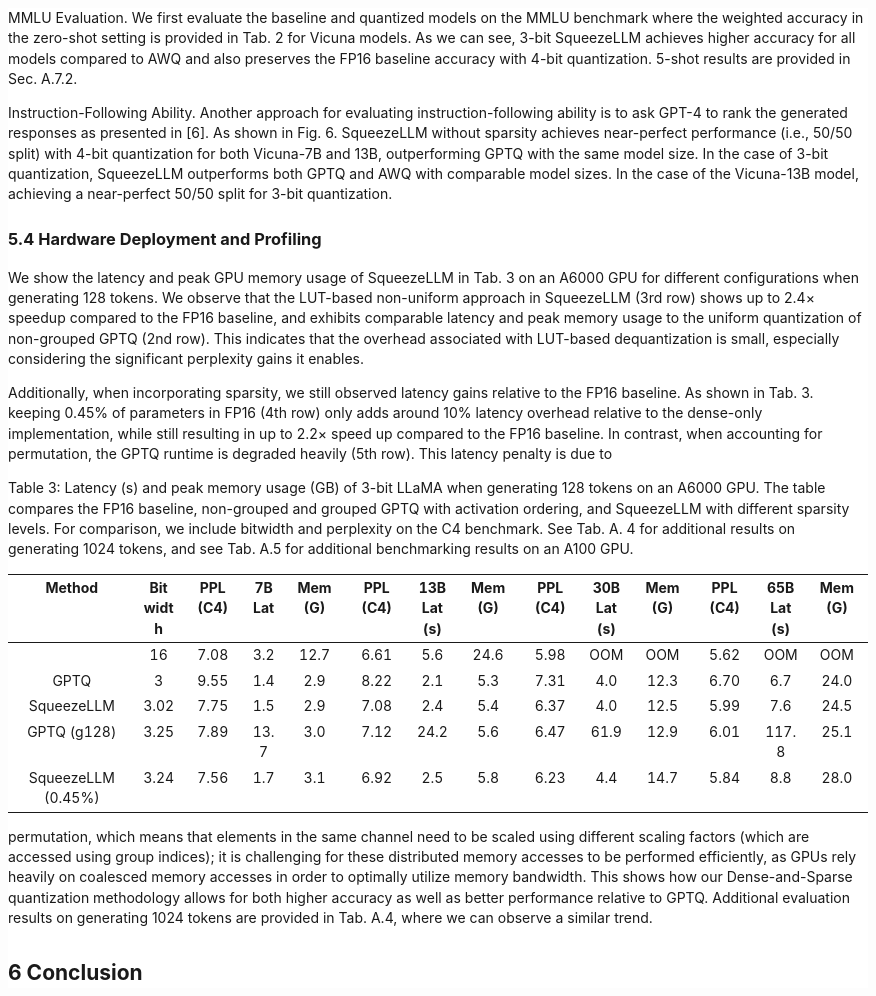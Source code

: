 MMLU Evaluation. We first evaluate the baseline and quantized models on the MMLU benchmark where the weighted accuracy in the zero-shot setting is provided in Tab. 2 for Vicuna models. As we can see, 3-bit SqueezeLLM achieves higher accuracy for all models compared to AWQ and also preserves the FP16 baseline accuracy with 4-bit quantization. 5-shot results are provided in Sec. A.7.2.

Instruction-Following Ability. Another approach for evaluating instruction-following ability is to ask GPT-4 to rank the generated responses as presented in [6]. As shown in Fig. 6. SqueezeLLM without sparsity achieves near-perfect performance (i.e., 50/50 split) with 4-bit quantization for both Vicuna-7B and 13B, outperforming GPTQ with the same model size. In the case of 3-bit quantization, SqueezeLLM outperforms both GPTQ and AWQ with comparable model sizes. In the case of the Vicuna-13B model, achieving a near-perfect 50/50 split for 3-bit quantization.

### 5.4 Hardware Deployment and Profiling

We show the latency and peak GPU memory usage of SqueezeLLM in Tab. 3 on an A6000 GPU for different configurations when generating 128 tokens. We observe that the LUT-based non-uniform approach in SqueezeLLM (3rd row) shows up to $2.4 \times$ speedup compared to the FP16 baseline, and exhibits comparable latency and peak memory usage to the uniform quantization of non-grouped GPTQ (2nd row). This indicates that the overhead associated with LUT-based dequantization is small, especially considering the significant perplexity gains it enables.

Additionally, when incorporating sparsity, we still observed latency gains relative to the FP16 baseline. As shown in Tab. 3. keeping $0.45 \%$ of parameters in FP16 (4th row) only adds around $10 \%$ latency overhead relative to the dense-only implementation, while still resulting in up to $2.2 \times$ speed up compared to the FP16 baseline. In contrast, when accounting for permutation, the GPTQ runtime is degraded heavily (5th row). This latency penalty is due to

Table 3: Latency (s) and peak memory usage (GB) of 3-bit LLaMA when generating 128 tokens on an A6000 GPU. The table compares the FP16 baseline, non-grouped and grouped GPTQ with activation ordering, and SqueezeLLM with different sparsity levels. For comparison, we include bitwidth and perplexity on the C4 benchmark. See Tab. A. 4 for additional results on generating 1024 tokens, and see Tab. A.5 for additional benchmarking results on an A100 GPU.

| Method | Bit <br> width | PPL (C4) | 7B <br> Lat | Mem (G) | PPL (C4) | 13B <br> Lat (s) | Mem (G) | PPL (C4) | 30B <br> Lat (s) | Mem (G) | PPL (C4) | 65B <br> Lat (s) | Mem (G) |
| :---: | :---: | :---: | :---: | :---: | :---: | :---: | :---: | :---: | :---: | :---: | :---: | :---: | :---: |
|  | 16 | 7.08 | 3.2 | 12.7 | 6.61 | 5.6 | 24.6 | 5.98 | OOM | OOM | 5.62 | OOM | OOM |
| GPTQ | 3 | 9.55 | 1.4 | 2.9 | 8.22 | 2.1 | 5.3 | 7.31 | 4.0 | 12.3 | 6.70 | 6.7 | 24.0 |
| SqueezeLLM | 3.02 | 7.75 | 1.5 | 2.9 | 7.08 | 2.4 | 5.4 | 6.37 | 4.0 | 12.5 | 5.99 | 7.6 | 24.5 |
| GPTQ (g128) | 3.25 | 7.89 | 13.7 | 3.0 | 7.12 | 24.2 | 5.6 | 6.47 | 61.9 | 12.9 | 6.01 | 117.8 | 25.1 |
| SqueezeLLM $(0.45 \%)$ | 3.24 | 7.56 | 1.7 | 3.1 | 6.92 | 2.5 | 5.8 | 6.23 | 4.4 | 14.7 | 5.84 | 8.8 | 28.0 |

permutation, which means that elements in the same channel need to be scaled using different scaling factors (which are accessed using group indices); it is challenging for these distributed memory accesses to be performed efficiently, as GPUs rely heavily on coalesced memory accesses in order to optimally utilize memory bandwidth. This shows how our Dense-and-Sparse quantization methodology allows for both higher accuracy as well as better performance relative to GPTQ. Additional evaluation results on generating 1024 tokens are provided in Tab. A.4, where we can observe a similar trend.

## 6 Conclusion
